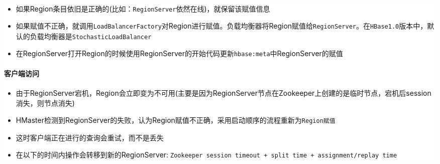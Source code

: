 - 如果Region条目依旧是正确的(比如：`RegionServer`依然在线)，就保留该赋值信息

- 如果赋值不正确，就调用`LoadBalancerFactory`对Region进行赋值。负载均衡器将Region赋值给`RegionServer`。在`HBase1.0`版本中，默认的负载均衡器是`StochasticLoadBalancer`

- 在RegionServer打开Region的时候使用RegionServer的开始代码更新`hbase:meta`中RegionServer的赋值

#### 客户端访问

- 由于RegionServer宕机，Region会立即变为不可用(主要是因为RegionServer节点在Zookeeper上创建的是临时节点，宕机后session消失，则节点消失)

- HMaster检测到RegionServer的失败，认为Region赋值不正确，采用启动顺序的流程重新为`Region赋值`

- 这时客户端正在进行的查询会重试，而不是丢失

- 在以下的时间内操作会转移到新的RegionServer: `Zookeeper session timeout + split time + assignment/replay time`
